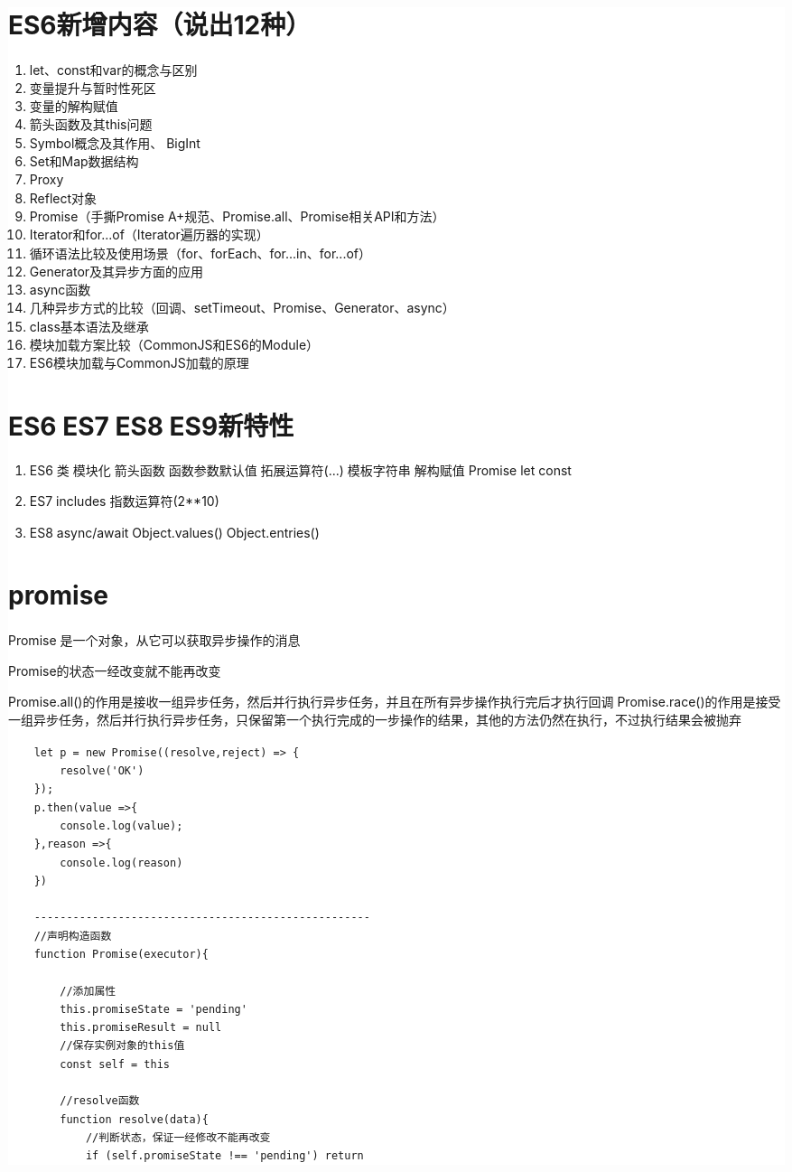 # ES6新增内容（说出12种）
1. let、const和var的概念与区别
2. 变量提升与暂时性死区
3. 变量的解构赋值
4. 箭头函数及其this问题
5. Symbol概念及其作用、 BigInt
6. Set和Map数据结构
7. Proxy
8. Reflect对象
9. Promise（手撕Promise A+规范、Promise.all、Promise相关API和方法）
10. Iterator和for...of（Iterator遍历器的实现）
11. 循环语法比较及使用场景（for、forEach、for...in、for...of）
12. Generator及其异步方面的应用
13. async函数
14. 几种异步方式的比较（回调、setTimeout、Promise、Generator、async）
15. class基本语法及继承
16. 模块加载方案比较（CommonJS和ES6的Module）
17. ES6模块加载与CommonJS加载的原理

# ES6 ES7 ES8 ES9新特性
1.  ES6
类 模块化 箭头函数 函数参数默认值 拓展运算符(...) 模板字符串 解构赋值 Promise let const

2. ES7
includes  指数运算符(2**10)

3. ES8
async/await
Object.values() Object.entries() 
# promise 


Promise 是一个对象，从它可以获取异步操作的消息

Promise的状态一经改变就不能再改变

Promise.all()的作用是接收一组异步任务，然后并行执行异步任务，并且在所有异步操作执行完后才执行回调
Promise.race()的作用是接受一组异步任务，然后并行执行异步任务，只保留第一个执行完成的一步操作的结果，其他的方法仍然在执行，不过执行结果会被抛弃

```
    let p = new Promise((resolve,reject) => {
        resolve('OK')
    });
    p.then(value =>{
        console.log(value);
    },reason =>{
        console.log(reason)
    })

    ----------------------------------------------------
    //声明构造函数
    function Promise(executor){

        //添加属性
        this.promiseState = 'pending'
        this.promiseResult = null
        //保存实例对象的this值
        const self = this

        //resolve函数
        function resolve(data){
            //判断状态，保证一经修改不能再改变
            if (self.promiseState !== 'pending') return
```